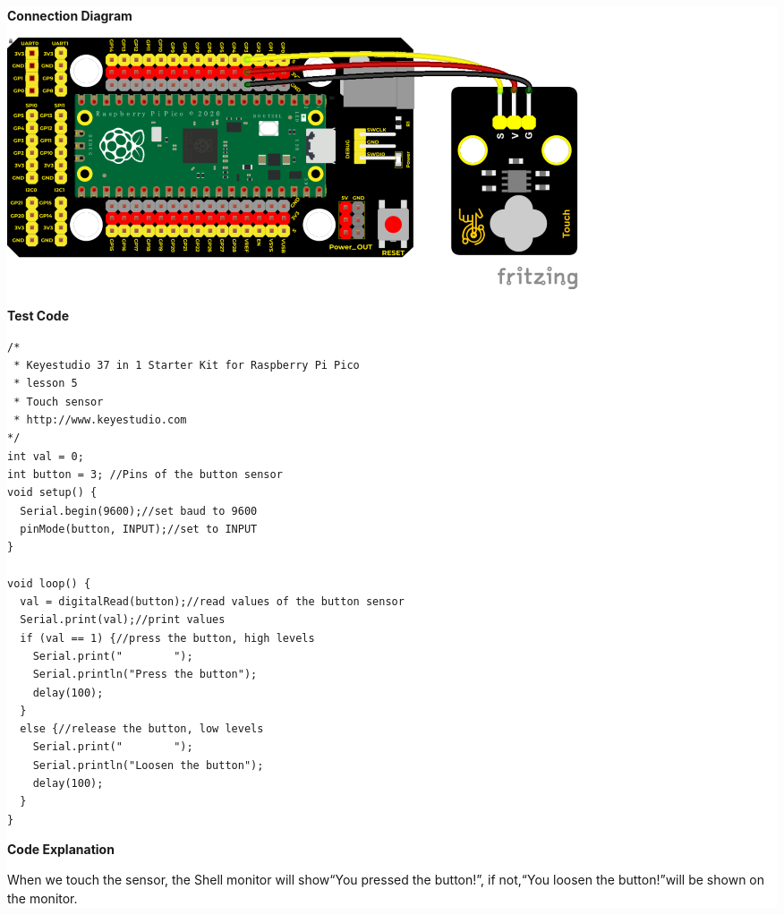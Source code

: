 **Connection Diagram**

![](/media/c47a7e69ffa79fd05fe420aaec4948b8.png)

**Test Code**

    /* 
     * Keyestudio 37 in 1 Starter Kit for Raspberry Pi Pico
     * lesson 5
     * Touch sensor
     * http://www.keyestudio.com
    */
    int val = 0;
    int button = 3; //Pins of the button sensor
    void setup() {
      Serial.begin(9600);//set baud to 9600
      pinMode(button, INPUT);//set to INPUT
    }
    
    void loop() {
      val = digitalRead(button);//read values of the button sensor
      Serial.print(val);//print values
      if (val == 1) {//press the button, high levels
        Serial.print("        ");
        Serial.println("Press the button");
        delay(100);
      }
      else {//release the button, low levels
        Serial.print("        ");
        Serial.println("Loosen the button");
        delay(100);
      }
    }


**Code Explanation**

When we touch the sensor, the Shell monitor will show“You pressed the
button\!”, if not,“You loosen the button\!”will be shown on the monitor.
